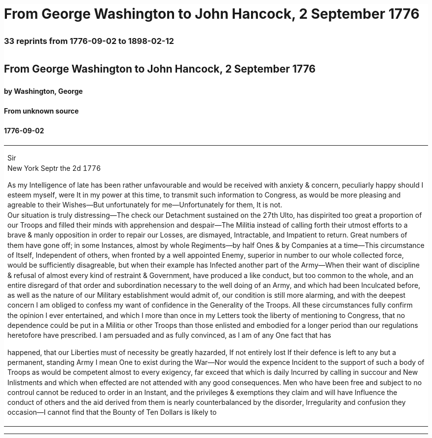 
# From George Washington to John Hancock, 2 September 1776

### 33 reprints from 1776-09-02 to 1898-02-12

## From George Washington to John Hancock, 2 September 1776

#### by Washington, George

#### From unknown source

#### 1776-09-02

<table style="width: 100%;"><tr><td style="width: 50%">

Sir  
New York Septr the 2d 1776  
  
As my Intelligence of late has been rather unfavourable and would be received with anxiety &amp; concern, peculiarly happy should I esteem myself, were It in my power at this time, to transmit such information to Congress, as would be more pleasing and agreable to their Wishes—But unfortunately for me—Unfortunately for them, It is not.  
Our situation is truly distressing—The check our Detachment sustained on the 27th Ulto, has dispirited too great a proportion of our Troops and filled their minds with apprehension and despair—The Militia instead of calling forth their utmost efforts to a brave &amp; manly opposition in order to repair our Losses, are dismayed, Intractable, and Impatient to return. Great numbers of them have gone off; in some Instances, almost by whole Regiments—by half Ones &amp; by Companies at a time—This circumstance of Itself, Independent of others, when fronted by a well appointed Enemy, superior in number to our whole collected force, would be sufficiently disagreable, but when their example has Infected another part of the Army—When their want of discipline &amp; refusal of almost every kind of restraint &amp; Government, have produced a like conduct, but too common to the whole, and an entire disregard of that order and subordination necessary to the well doing of an Army, and which had been Inculcated before, as well as the nature of our Military establishment would admit of, our condition is still more alarming, and with the deepest concern I am obliged to confess my want of confidence in the Generality of the Troops. All these circumstances fully confirm the opinion I ever entertained, and which I more than once in my Letters took the liberty of mentioning to Congress, that no dependence could be put in a Militia or other Troops than those enlisted and embodied for a longer period than our regulations heretofore have prescribed. I am persuaded and as fully convinced, as I am of any One fact that has  
  
happened, that our Liberties must of necessity be greatly hazarded, If not entirely lost If their defence is left to any but a permanent, standing Army I mean One to exist during the War—Nor would the expence Incident to the support of such a body of Troops as would be competent almost to every exigency, far exceed that which is daily Incurred by calling in succour and New Inlistments and which when effected are not attended with any good consequences. Men who have been free and subject to no controul cannot be reduced to order in an Instant, and the privileges &amp; exemptions they claim and will have Influence the conduct of others and the aid derived from them is nearly counterbalanced by the disorder, Irregularity and confusion they occasion—I cannot find that the Bounty of Ten Dollars is likely to
</td></tr></table>

---